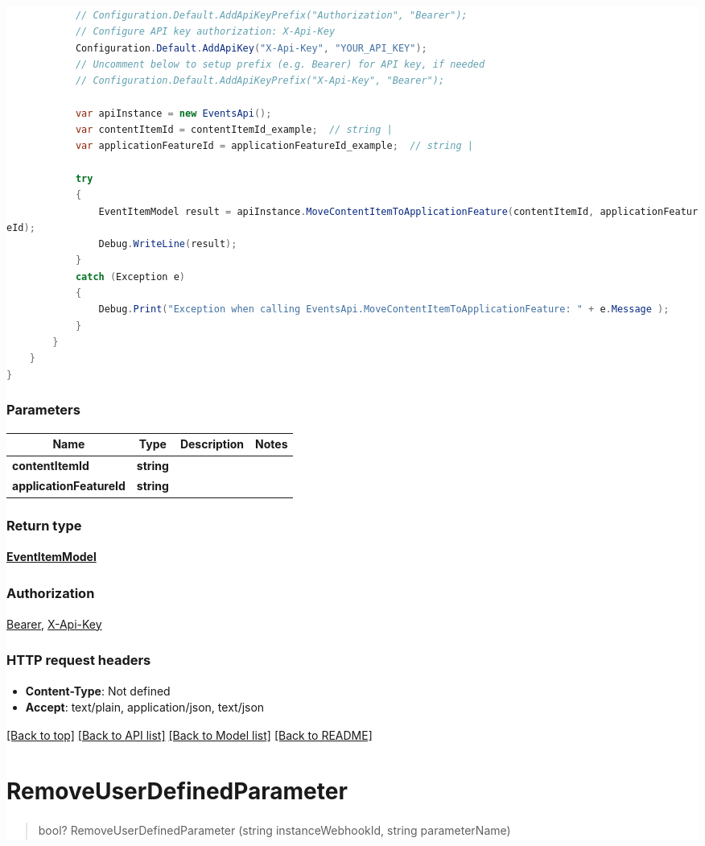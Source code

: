 ```csharp
            // Configuration.Default.AddApiKeyPrefix("Authorization", "Bearer");
            // Configure API key authorization: X-Api-Key
            Configuration.Default.AddApiKey("X-Api-Key", "YOUR_API_KEY");
            // Uncomment below to setup prefix (e.g. Bearer) for API key, if needed
            // Configuration.Default.AddApiKeyPrefix("X-Api-Key", "Bearer");

            var apiInstance = new EventsApi();
            var contentItemId = contentItemId_example;  // string | 
            var applicationFeatureId = applicationFeatureId_example;  // string | 

            try
            {
                EventItemModel result = apiInstance.MoveContentItemToApplicationFeature(contentItemId, applicationFeatureId);
                Debug.WriteLine(result);
            }
            catch (Exception e)
            {
                Debug.Print("Exception when calling EventsApi.MoveContentItemToApplicationFeature: " + e.Message );
            }
        }
    }
}
```

### Parameters

Name | Type | Description  | Notes
------------- | ------------- | ------------- | -------------
 **contentItemId** | **string**|  | 
 **applicationFeatureId** | **string**|  | 

### Return type

[**EventItemModel**](EventItemModel.md)

### Authorization

[Bearer](../README.md#Bearer), [X-Api-Key](../README.md#X-Api-Key)

### HTTP request headers

 - **Content-Type**: Not defined
 - **Accept**: text/plain, application/json, text/json

[[Back to top]](#) [[Back to API list]](../README.md#documentation-for-api-endpoints) [[Back to Model list]](../README.md#documentation-for-models) [[Back to README]](../README.md)
<a name="removeuserdefinedparameter"></a>
# **RemoveUserDefinedParameter**
> bool? RemoveUserDefinedParameter (string instanceWebhookId, string parameterName)
